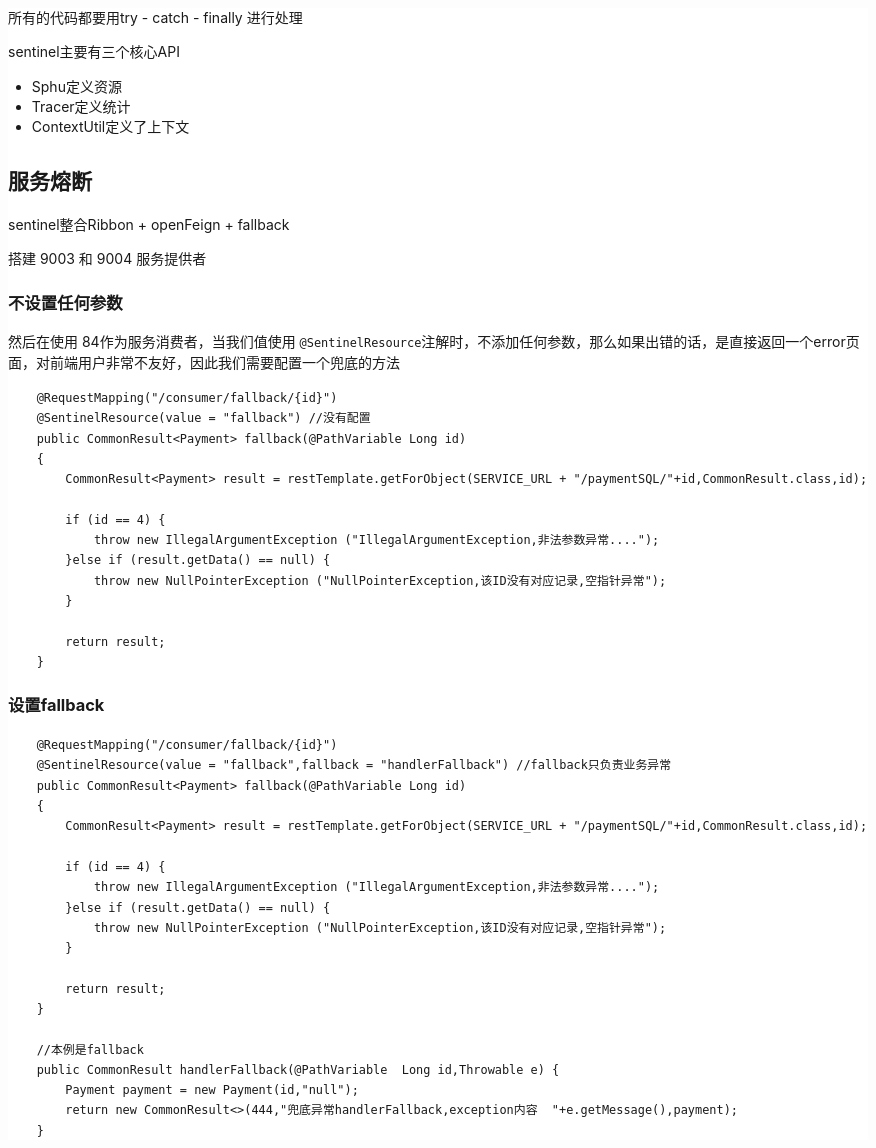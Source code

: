 所有的代码都要用try - catch - finally 进行处理

sentinel主要有三个核心API

- Sphu定义资源
- Tracer定义统计
- ContextUtil定义了上下文



## 服务熔断

sentinel整合Ribbon + openFeign + fallback

搭建 9003 和 9004 服务提供者

### 不设置任何参数

然后在使用 84作为服务消费者，当我们值使用 `@SentinelResource`注解时，不添加任何参数，那么如果出错的话，是直接返回一个error页面，对前端用户非常不友好，因此我们需要配置一个兜底的方法

```
    @RequestMapping("/consumer/fallback/{id}")
    @SentinelResource(value = "fallback") //没有配置
    public CommonResult<Payment> fallback(@PathVariable Long id)
    {
        CommonResult<Payment> result = restTemplate.getForObject(SERVICE_URL + "/paymentSQL/"+id,CommonResult.class,id);

        if (id == 4) {
            throw new IllegalArgumentException ("IllegalArgumentException,非法参数异常....");
        }else if (result.getData() == null) {
            throw new NullPointerException ("NullPointerException,该ID没有对应记录,空指针异常");
        }

        return result;
    }
```

### 设置fallback

```
    @RequestMapping("/consumer/fallback/{id}")
    @SentinelResource(value = "fallback",fallback = "handlerFallback") //fallback只负责业务异常
    public CommonResult<Payment> fallback(@PathVariable Long id)
    {
        CommonResult<Payment> result = restTemplate.getForObject(SERVICE_URL + "/paymentSQL/"+id,CommonResult.class,id);

        if (id == 4) {
            throw new IllegalArgumentException ("IllegalArgumentException,非法参数异常....");
        }else if (result.getData() == null) {
            throw new NullPointerException ("NullPointerException,该ID没有对应记录,空指针异常");
        }

        return result;
    }
    
    //本例是fallback
    public CommonResult handlerFallback(@PathVariable  Long id,Throwable e) {
        Payment payment = new Payment(id,"null");
        return new CommonResult<>(444,"兜底异常handlerFallback,exception内容  "+e.getMessage(),payment);
    }
```
